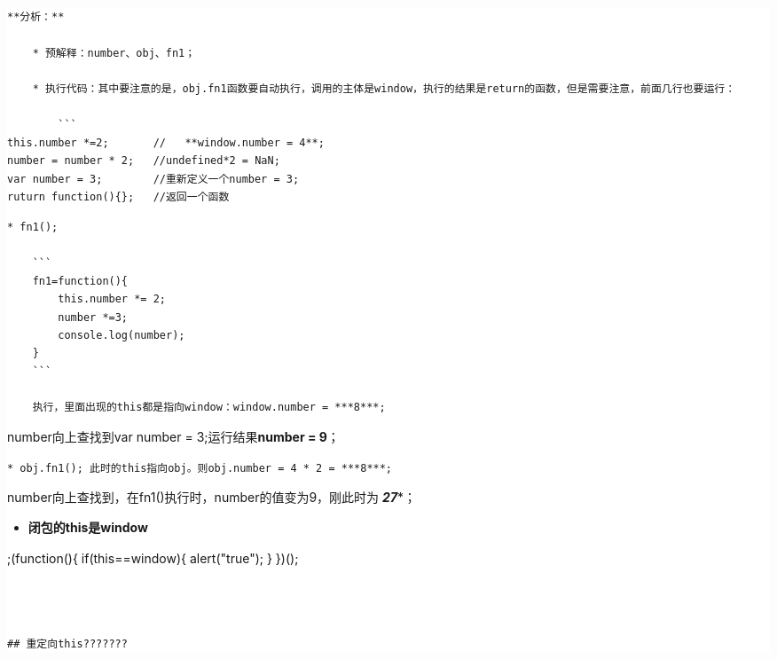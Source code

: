 ```
**分析：**

	* 预解释：number、obj、fn1；
	
	* 执行代码：其中要注意的是，obj.fn1函数要自动执行，调用的主体是window，执行的结果是return的函数，但是需要注意，前面几行也要运行：

		```
this.number *=2;       //   **window.number = 4**;
number = number * 2;   //undefined*2 = NaN;
var number = 3;        //重新定义一个number = 3;
ruturn function(){};   //返回一个函数
```

	* fn1();

		```
		fn1=function(){
			this.number *= 2;
			number *=3;
			console.log(number);
		}
		```

		执行，里面出现的this都是指向window：window.number = ***8***;
number向上查找到var number = 3;运行结果**number = 9**；

	* obj.fn1(); 此时的this指向obj。则obj.number = 4 * 2 = ***8***;
number向上查找到，在fn1()执行时，number的值变为9，刚此时为 ***27****；



* **闭包的this是window**

	```
;(function(){
	if(this==window){
		alert("true");
	}
})();
```



## 重定向this???????